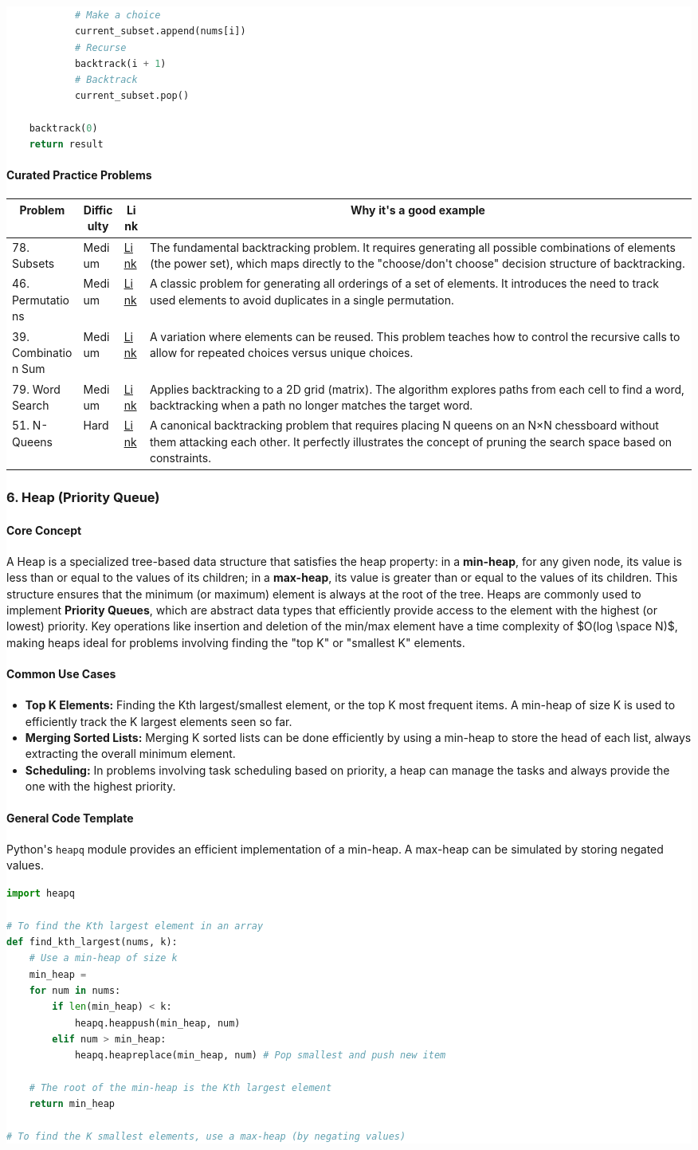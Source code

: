 ```python
            # Make a choice
            current_subset.append(nums[i])
            # Recurse
            backtrack(i + 1)
            # Backtrack
            current_subset.pop()
    
    backtrack(0)
    return result
```

#### Curated Practice Problems

| Problem             | Difficulty | Link                                                   | Why it's a good example                                                                                                                                                                                        |
| ------------------- | ---------- | ------------------------------------------------------ | -------------------------------------------------------------------------------------------------------------------------------------------------------------------------------------------------------------- |
| 78. Subsets         | Medium     | [Link](https://leetcode.com/problems/subsets/)         | The fundamental backtracking problem. It requires generating all possible combinations of elements (the power set), which maps directly to the "choose/don't choose" decision structure of backtracking.       |
| 46. Permutations    | Medium     | [Link](https://leetcode.com/problems/permutations/)    | A classic problem for generating all orderings of a set of elements. It introduces the need to track used elements to avoid duplicates in a single permutation.                                                |
| 39. Combination Sum | Medium     | [Link](https://leetcode.com/problems/combination-sum/) | A variation where elements can be reused. This problem teaches how to control the recursive calls to allow for repeated choices versus unique choices.                                                         |
| 79. Word Search     | Medium     | [Link](https://leetcode.com/problems/word-search/)     | Applies backtracking to a 2D grid (matrix). The algorithm explores paths from each cell to find a word, backtracking when a path no longer matches the target word.                                            |
| 51. N-Queens        | Hard       | [Link](https://leetcode.com/problems/n-queens/)        | A canonical backtracking problem that requires placing N queens on an N×N chessboard without them attacking each other. It perfectly illustrates the concept of pruning the search space based on constraints. |

### 6. Heap (Priority Queue)
#### Core Concept
A Heap is a specialized tree-based data structure that satisfies the heap property: in a **min-heap**, for any given node, its value is less than or equal to the values of its children; in a **max-heap**, its value is greater than or equal to the values of its children. This structure ensures that the minimum (or maximum) element is always at the root of the tree. Heaps are commonly used to implement **Priority Queues**, which are abstract data types that efficiently provide access to the element with the highest (or lowest) priority. Key operations like insertion and deletion of the min/max element have a time complexity of $O(log \space N)$, making heaps ideal for problems involving finding the "top K" or "smallest K" elements.

#### Common Use Cases
- **Top K Elements:** Finding the Kth largest/smallest element, or the top K most frequent items. A min-heap of size K is used to efficiently track the K largest elements seen so far.
- **Merging Sorted Lists:** Merging K sorted lists can be done efficiently by using a min-heap to store the head of each list, always extracting the overall minimum element.
- **Scheduling:** In problems involving task scheduling based on priority, a heap can manage the tasks and always provide the one with the highest priority.

#### General Code Template
Python's `heapq` module provides an efficient implementation of a min-heap. A max-heap can be simulated by storing negated values.
```python
import heapq

# To find the Kth largest element in an array
def find_kth_largest(nums, k):
    # Use a min-heap of size k
    min_heap =
    for num in nums:
        if len(min_heap) < k:
            heapq.heappush(min_heap, num)
        elif num > min_heap:
            heapq.heapreplace(min_heap, num) # Pop smallest and push new item
    
    # The root of the min-heap is the Kth largest element
    return min_heap

# To find the K smallest elements, use a max-heap (by negating values)
```